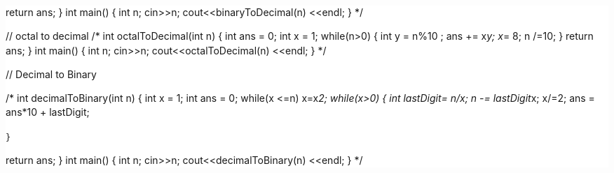   return ans;
}
int main()
{
  int n;
  cin>>n;
  cout<<binaryToDecimal(n) <<endl;
}
*/

// octal to decimal
/*
int octalToDecimal(int n)
{
  int ans = 0;
  int x = 1;
  while(n>0)
    {
      int y = n%10 ;
      ans += x*y;
      x*= 8;
      n /=10;
    }
  return ans;
}
int main()
{
  int n;
  cin>>n;
  cout<<octalToDecimal(n) <<endl;
}
*/

// Decimal to Binary

/*
int decimalToBinary(int n)
{
  int x = 1;
  int ans = 0;
  while(x <=n)
    x=x*2;
  while(x>0)
    {
      int lastDigit= n/x;
      n -= lastDigit*x;
      x/=2;
      ans = ans*10 + lastDigit;

    }
  return ans;
}
int main()
{
  int n;
  cin>>n;
  cout<<decimalToBinary(n) <<endl;
}
*/
